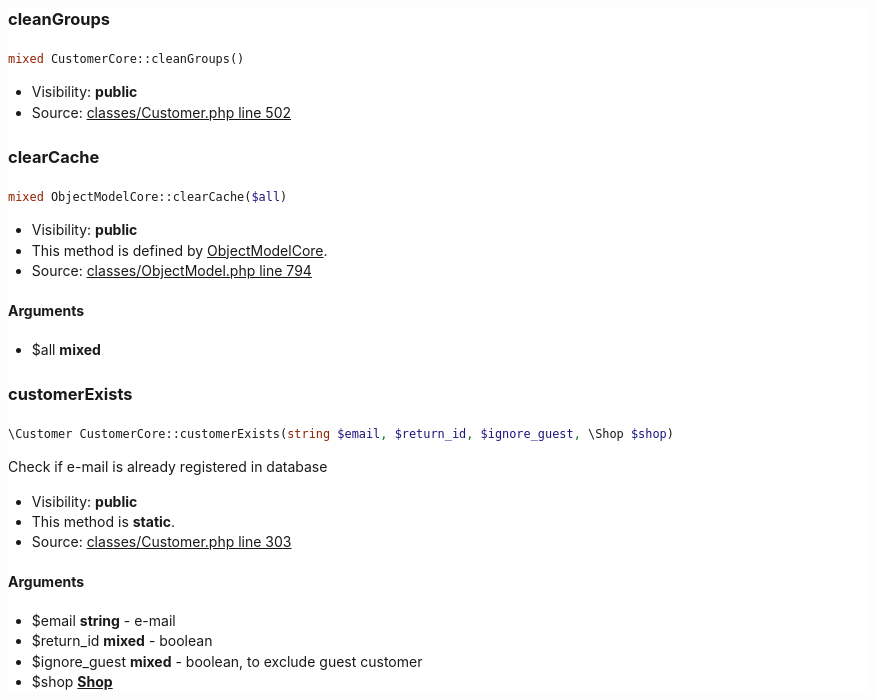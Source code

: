 

### <a name="method-cleanGroups"></a>cleanGroups

```php
mixed CustomerCore::cleanGroups()
```





* Visibility: **public**
* Source: [classes/Customer.php line 502](https://github.com/PrestaShop/PrestaShop/blob/1.5.0.1/classes/Customer.php#L502)




### <a name="method-clearCache"></a>clearCache

```php
mixed ObjectModelCore::clearCache($all)
```





* Visibility: **public**
* This method is defined by [ObjectModelCore](class.ObjectModelCore.md).
* Source: [classes/ObjectModel.php line 794](https://github.com/PrestaShop/PrestaShop/blob/1.5.0.1/classes/ObjectModel.php#L794)


#### Arguments
* $all **mixed**



### <a name="method-customerExists"></a>customerExists

```php
\Customer CustomerCore::customerExists(string $email, $return_id, $ignore_guest, \Shop $shop)
```

Check if e-mail is already registered in database



* Visibility: **public**
* This method is **static**.
* Source: [classes/Customer.php line 303](https://github.com/PrestaShop/PrestaShop/blob/1.5.0.1/classes/Customer.php#L303)


#### Arguments
* $email **string** - e-mail
* $return_id **mixed** - boolean
* $ignore_guest **mixed** - boolean, to exclude guest customer
* $shop **[Shop](class.ShopCore.md)**


